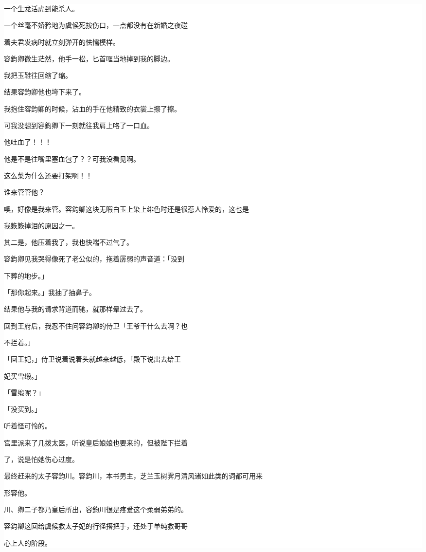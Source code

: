 一个生龙活虎到能杀人。

一个丝毫不娇矜地为虞候死按伤口，一点都没有在新婚之夜碰

着夫君发病时就立刻弹开的怯懦模样。

容鈞卿微生茫然，他手一松，匕首哐当地掉到我的脚边。

我把玉鞋往回缩了缩。

结果容鈞卿他也垮下来了。

我抱住容鈞卿的时候，沾血的手在他精致的衣裳上擦了擦。

可我没想到容鈞卿下一刻就往我肩上咯了一口血。

他吐血了！！！

他是不是往嘴里塞血包了？？可我没看见啊。

这么菜为什么还要打架啊！！

谁来管管他？

噢，好像是我来管。容鈞卿这块无暇白玉上染上绯色时还是很惹人怜爱的，这也是

我簌簌掉泪的原因之一。

其二是，他压着我了，我也快喘不过气了。

容鈞卿见我哭得像死了老公似的，拖着孱弱的声音道：「没到

下葬的地步。」

「那你起来。」我抽了抽鼻子。

结果他与我的请求背道而驰，就那样晕过去了。

回到王府后，我忍不住问容鈞卿的侍卫「王爷干什么去啊？也

不拦着。」

「回王妃，」侍卫说着说着头就越来越低，「殿下说出去给王

妃买雪缎。」

「雪缎呢？」

「没买到。」

听着怪可怜的。

宫里派来了几拨太医，听说皇后娘娘也要来的，但被陛下拦着

了，说是怕她伤心过度。

最终赶来的太子容鈞川。容鈞川，本书男主，芝兰玉树霁月清风诸如此类的词都可用来

形容他。

川、卿二子都乃皇后所出，容鈞川很是疼爱这个柔弱弟弟的。

容鈞卿这回给虞候救太子妃的行径搭把手，还处于单纯救哥哥

心上人的阶段。
